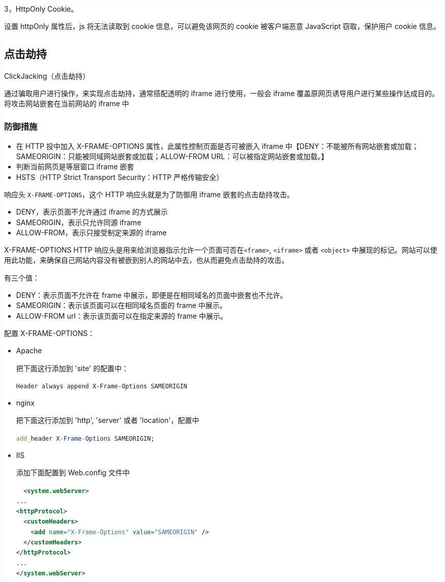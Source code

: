 3，HttpOnly Cookie。

设置 httpOnly 属性后，js 将无法读取到 cookie 信息，可以避免该网页的 cookie 被客户端恶意 JavaScript 窃取，保护用户 cookie 信息。

## 点击劫持

ClickJacking（点击劫持）

通过骗取用户进行操作，来实现点击劫持，通常搭配透明的 iframe 进行使用，一般会 iframe 覆盖原网页诱导用户进行某些操作达成目的。 将攻击网站嵌套在当前网站的 iframe 中

### 防御措施

- 在 HTTP 投中加入 X-FRAME-OPTIONS 属性，此属性控制页面是否可被嵌入 iframe 中【DENY：不能被所有网站嵌套或加载；SAMEORIGIN：只能被同域网站嵌套或加载；ALLOW-FROM URL：可以被指定网站嵌套或加载。】 
- 判断当前网页是等层窗口 iframe 嵌套
- HSTS（HTTP Strict Transport Security：HTTP 严格传输安全） 

响应头 `X-FRAME-OPTIONS`，这个 HTTP 响应头就是为了防御用 iframe 嵌套的点击劫持攻击。

- DENY，表示页面不允许通过 iframe 的方式展示
- SAMEORIGIN，表示只允许同源 iframe
- ALLOW-FROM，表示只接受制定来源的 iframe

X-FRAME-OPTIONS HTTP 响应头是用来给浏览器指示允许一个页面可否在`<frame>`, `<iframe>` 或者 `<object>` 中展现的标记。网站可以使用此功能，来确保自己网站内容没有被嵌到别人的网站中去，也从而避免点击劫持的攻击。

  有三个值：

- DENY：表示页面不允许在 frame 中展示，即便是在相同域名的页面中嵌套也不允许。
- SAMEORIGIN：表示该页面可以在相同域名页面的 frame 中展示。
- ALLOW-FROM url：表示该页面可以在指定来源的 frame 中展示。

配置 X-FRAME-OPTIONS：

- Apache 

  把下面这行添加到 'site' 的配置中：

  ```pgsql
  Header always append X-Frame-Options SAMEORIGIN
  ```

- nginx

  把下面这行添加到 'http', 'server' 或者 'location'，配置中

  ```mathematica
  add_header X-Frame-Options SAMEORIGIN;
  ```

- IIS

  添加下面配置到 Web.config 文件中

  ```xml
    <system.webServer>
  ...
  <httpProtocol>
    <customHeaders>
      <add name="X-Frame-Options" value="SAMEORIGIN" />
    </customHeaders>
  </httpProtocol>
  ...
  </system.webServer>
  ```
